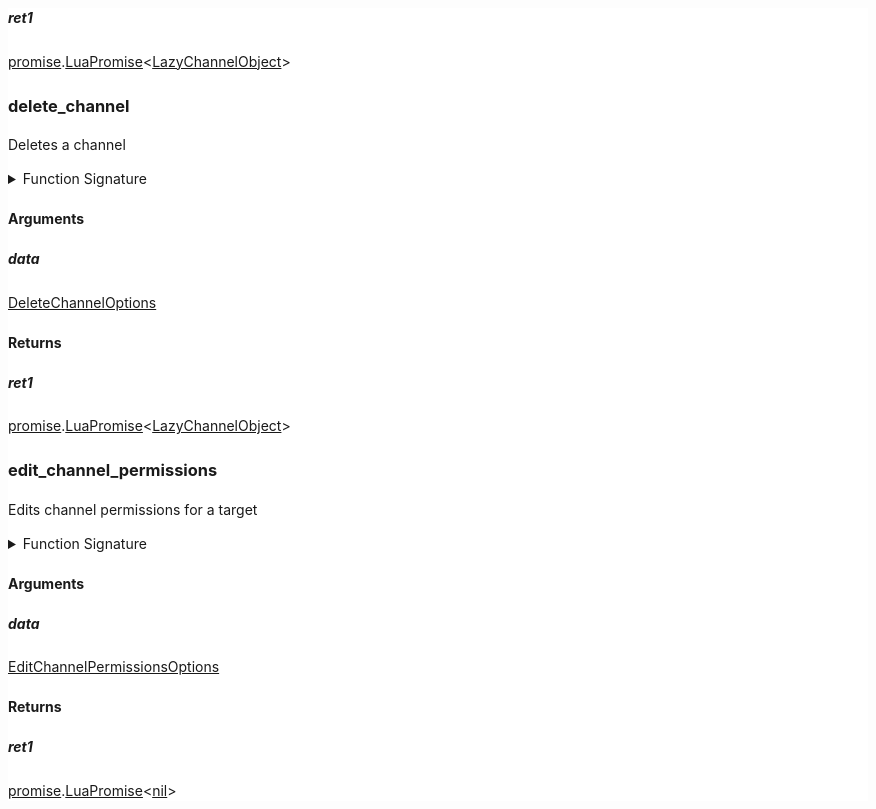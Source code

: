 ##### ret1

[promise](./promise.md).[LuaPromise](./promise.md#LuaPromise)&lt;[LazyChannelObject](#LazyChannelObject)&gt;<div id="delete_channel"></div>

### delete_channel

Deletes a channel

<details><summary>Function Signature</summary></details>

<div id="Arguments"></div>

#### Arguments

<div id="data"></div>

##### data

[DeleteChannelOptions](#DeleteChannelOptions)

<div id="Returns"></div>

#### Returns

<div id="ret1"></div>

##### ret1

[promise](./promise.md).[LuaPromise](./promise.md#LuaPromise)&lt;[LazyChannelObject](#LazyChannelObject)&gt;<div id="edit_channel_permissions"></div>

### edit_channel_permissions

Edits channel permissions for a target

<details><summary>Function Signature</summary></details>

<div id="Arguments"></div>

#### Arguments

<div id="data"></div>

##### data

[EditChannelPermissionsOptions](#EditChannelPermissionsOptions)

<div id="Returns"></div>

#### Returns

<div id="ret1"></div>

##### ret1

[promise](./promise.md).[LuaPromise](./promise.md#LuaPromise)&lt;[nil](#nil)&gt;<div id="get_guild"></div>

